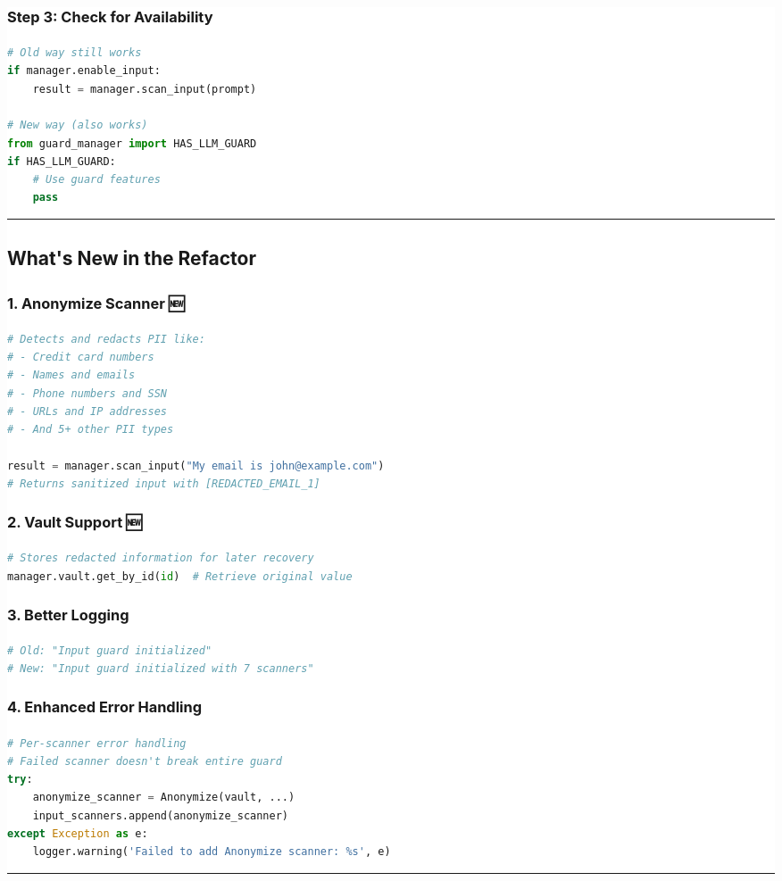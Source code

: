### Step 3: Check for Availability
```python
# Old way still works
if manager.enable_input:
    result = manager.scan_input(prompt)

# New way (also works)
from guard_manager import HAS_LLM_GUARD
if HAS_LLM_GUARD:
    # Use guard features
    pass
```

---

## What's New in the Refactor

### 1. **Anonymize Scanner** 🆕
```python
# Detects and redacts PII like:
# - Credit card numbers
# - Names and emails  
# - Phone numbers and SSN
# - URLs and IP addresses
# - And 5+ other PII types

result = manager.scan_input("My email is john@example.com")
# Returns sanitized input with [REDACTED_EMAIL_1]
```

### 2. **Vault Support** 🆕
```python
# Stores redacted information for later recovery
manager.vault.get_by_id(id)  # Retrieve original value
```

### 3. **Better Logging**
```python
# Old: "Input guard initialized"
# New: "Input guard initialized with 7 scanners"
```

### 4. **Enhanced Error Handling**
```python
# Per-scanner error handling
# Failed scanner doesn't break entire guard
try:
    anonymize_scanner = Anonymize(vault, ...)
    input_scanners.append(anonymize_scanner)
except Exception as e:
    logger.warning('Failed to add Anonymize scanner: %s', e)
```

---